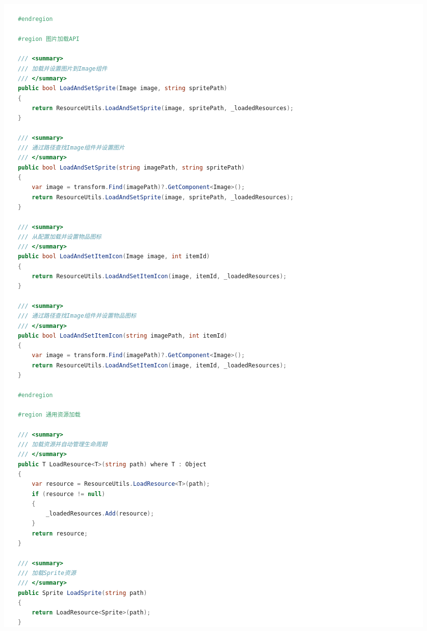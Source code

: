 ```csharp
    
    #endregion
    
    #region 图片加载API
    
    /// <summary>
    /// 加载并设置图片到Image组件
    /// </summary>
    public bool LoadAndSetSprite(Image image, string spritePath)
    {
        return ResourceUtils.LoadAndSetSprite(image, spritePath, _loadedResources);
    }
    
    /// <summary>
    /// 通过路径查找Image组件并设置图片
    /// </summary>
    public bool LoadAndSetSprite(string imagePath, string spritePath)
    {
        var image = transform.Find(imagePath)?.GetComponent<Image>();
        return ResourceUtils.LoadAndSetSprite(image, spritePath, _loadedResources);
    }
    
    /// <summary>
    /// 从配置加载并设置物品图标
    /// </summary>
    public bool LoadAndSetItemIcon(Image image, int itemId)
    {
        return ResourceUtils.LoadAndSetItemIcon(image, itemId, _loadedResources);
    }
    
    /// <summary>
    /// 通过路径查找Image组件并设置物品图标
    /// </summary>
    public bool LoadAndSetItemIcon(string imagePath, int itemId)
    {
        var image = transform.Find(imagePath)?.GetComponent<Image>();
        return ResourceUtils.LoadAndSetItemIcon(image, itemId, _loadedResources);
    }
    
    #endregion
    
    #region 通用资源加载
    
    /// <summary>
    /// 加载资源并自动管理生命周期
    /// </summary>
    public T LoadResource<T>(string path) where T : Object
    {
        var resource = ResourceUtils.LoadResource<T>(path);
        if (resource != null)
        {
            _loadedResources.Add(resource);
        }
        return resource;
    }
    
    /// <summary>
    /// 加载Sprite资源
    /// </summary>
    public Sprite LoadSprite(string path)
    {
        return LoadResource<Sprite>(path);
    }
```